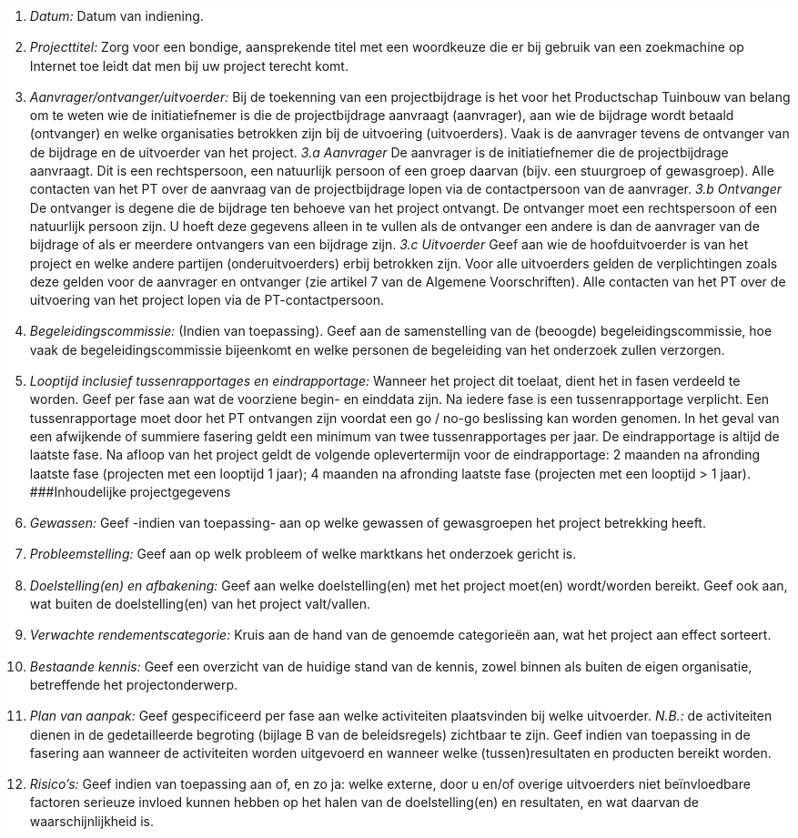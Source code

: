 1.  *Datum:*  Datum van indiening.  

2.  *Projecttitel:*  Zorg voor een bondige, aansprekende titel met een woordkeuze die er bij gebruik van een zoekmachine op Internet toe leidt dat men bij uw project terecht komt.  

3.  *Aanvrager/ontvanger/uitvoerder:*  Bij de toekenning van een projectbijdrage is het voor het Productschap Tuinbouw van belang om te weten wie de initiatiefnemer is die de projectbijdrage aanvraagt (aanvrager), aan wie de bijdrage wordt betaald (ontvanger) en welke organisaties betrokken zijn bij de uitvoering (uitvoerders). Vaak is de aanvrager tevens de ontvanger van de bijdrage en de uitvoerder van het project.    *3.a Aanvrager*  De aanvrager is de initiatiefnemer die de projectbijdrage aanvraagt. Dit is een rechtspersoon, een natuurlijk persoon of een groep daarvan (bijv. een stuurgroep of gewasgroep). Alle contacten van het PT over de aanvraag van de projectbijdrage lopen via de contactpersoon van de aanvrager.  *3.b Ontvanger*  De ontvanger is degene die de bijdrage ten behoeve van het project ontvangt. De ontvanger moet een rechtspersoon of een natuurlijk persoon zijn. U hoeft deze gegevens alleen in te vullen als de ontvanger een andere is dan de aanvrager van de bijdrage of als er meerdere ontvangers van een bijdrage zijn.  *3.c Uitvoerder*  Geef aan wie de hoofduitvoerder is van het project en welke andere partijen (onderuitvoerders) erbij betrokken zijn. Voor alle uitvoerders gelden de verplichtingen zoals deze gelden voor de aanvrager en ontvanger (zie artikel 7 van de Algemene Voorschriften). Alle contacten van het PT over de uitvoering van het project lopen via de PT-contactpersoon. 

4.  *Begeleidingscommissie:*  (Indien van toepassing). Geef aan de samenstelling van de (beoogde) begeleidingscommissie, hoe vaak de begeleidingscommissie bijeenkomt en welke personen de begeleiding van het onderzoek zullen verzorgen.  

5.  *Looptijd inclusief tussenrapportages en eindrapportage:*  Wanneer het project dit toelaat, dient het in fasen verdeeld te worden. Geef per fase aan wat de voorziene begin- en einddata zijn. Na iedere fase is een tussenrapportage verplicht. Een tussenrapportage moet door het PT ontvangen zijn voordat een go / no-go beslissing kan worden genomen. In het geval van een afwijkende of summiere fasering geldt een minimum van twee tussenrapportages per jaar. De eindrapportage is altijd de laatste fase. Na afloop van het project geldt de volgende oplevertermijn voor de eindrapportage: 2 maanden na afronding laatste fase (projecten met een looptijd 1 jaar); 4 maanden na afronding laatste fase (projecten met een looptijd > 1 jaar).   
###Inhoudelijke projectgegevens

6.  *Gewassen:*  Geef -indien van toepassing- aan op welke gewassen of gewasgroepen het project betrekking heeft.  

7.  *Probleemstelling:*  Geef aan op welk probleem of welke marktkans het onderzoek gericht is.  

8.  *Doelstelling(en) en afbakening:*  Geef aan welke doelstelling(en) met het project moet(en) wordt/worden bereikt. Geef ook aan, wat buiten de doelstelling(en) van het project valt/vallen.  

9.  *Verwachte rendementscategorie:*  Kruis aan de hand van de genoemde categorieën aan, wat het project aan effect sorteert.  

10.  *Bestaande kennis:*  Geef een overzicht van de huidige stand van de kennis, zowel binnen als buiten de eigen organisatie, betreffende het projectonderwerp.  

11.  *Plan van aanpak:*  Geef gespecificeerd per fase aan welke activiteiten plaatsvinden bij welke uitvoerder. *N.B.:* de activiteiten dienen in de gedetailleerde begroting (bijlage B van de beleidsregels) zichtbaar te zijn. Geef indien van toepassing in de fasering aan wanneer de activiteiten worden uitgevoerd en wanneer welke (tussen)resultaten en producten bereikt worden.  

12.  *Risico’s:*  Geef indien van toepassing aan of, en zo ja: welke externe, door u en/of overige uitvoerders niet beïnvloedbare factoren serieuze invloed kunnen hebben op het halen van de doelstelling(en) en resultaten, en wat daarvan de waarschijnlijkheid is.  
